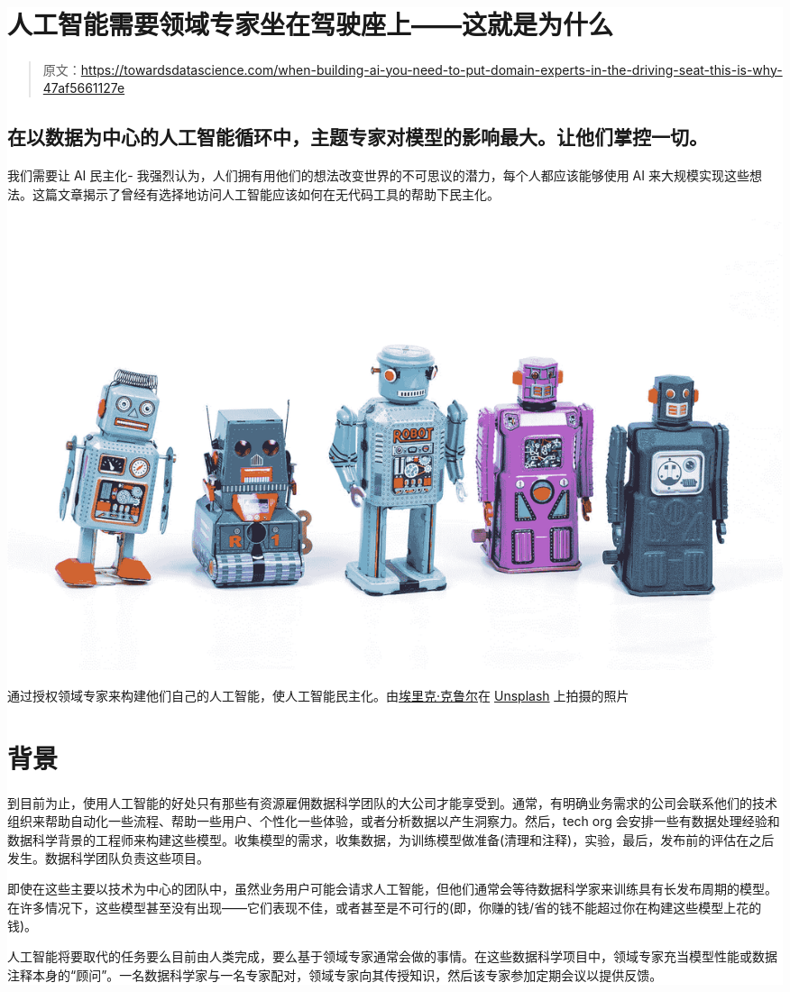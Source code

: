 # 人工智能需要领域专家坐在驾驶座上——这就是为什么

> 原文：<https://towardsdatascience.com/when-building-ai-you-need-to-put-domain-experts-in-the-driving-seat-this-is-why-47af5661127e>

## 在以数据为中心的人工智能循环中，主题专家对模型的影响最大。让他们掌控一切。

我们需要让 AI 民主化- 我强烈认为，人们拥有用他们的想法改变世界的不可思议的潜力，每个人都应该能够使用 AI 来大规模实现这些想法。这篇文章揭示了曾经有选择地访问人工智能应该如何在无代码工具的帮助下民主化。

![](img/867cb520357016293edc6b1a68b63efe.png)

通过授权领域专家来构建他们自己的人工智能，使人工智能民主化。由[埃里克·克鲁尔](https://unsplash.com/@ekrull?utm_source=medium&utm_medium=referral)在 [Unsplash](https://unsplash.com?utm_source=medium&utm_medium=referral) 上拍摄的照片

# 背景

到目前为止，使用人工智能的好处只有那些有资源雇佣数据科学团队的大公司才能享受到。通常，有明确业务需求的公司会联系他们的技术组织来帮助自动化一些流程、帮助一些用户、个性化一些体验，或者分析数据以产生洞察力。然后，tech org 会安排一些有数据处理经验和数据科学背景的工程师来构建这些模型。收集模型的需求，收集数据，为训练模型做准备(清理和注释)，实验，最后，发布前的评估在之后发生。数据科学团队负责这些项目。

即使在这些主要以技术为中心的团队中，虽然业务用户可能会请求人工智能，但他们通常会等待数据科学家来训练具有长发布周期的模型。在许多情况下，这些模型甚至没有出现——它们表现不佳，或者甚至是不可行的(即，你赚的钱/省的钱不能超过你在构建这些模型上花的钱)。

人工智能将要取代的任务要么目前由人类完成，要么基于领域专家通常会做的事情。在这些数据科学项目中，领域专家充当模型性能或数据注释本身的“顾问”。一名数据科学家与一名专家配对，领域专家向其传授知识，然后该专家参加定期会议以提供反馈。
